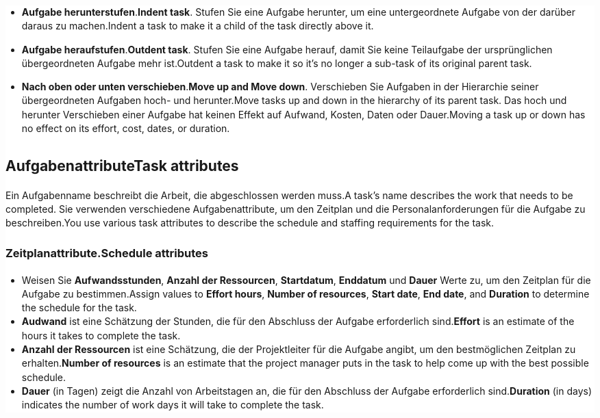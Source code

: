 - <span data-ttu-id="c4cf0-147">**Aufgabe herunterstufen**.</span><span class="sxs-lookup"><span data-stu-id="c4cf0-147">**Indent task**.</span></span>   <span data-ttu-id="c4cf0-148">Stufen Sie eine Aufgabe herunter, um eine untergeordnete Aufgabe von der darüber daraus zu machen.</span><span class="sxs-lookup"><span data-stu-id="c4cf0-148">Indent a task to make it a child of the task directly above it.</span></span>  
  
- <span data-ttu-id="c4cf0-149">**Aufgabe heraufstufen**.</span><span class="sxs-lookup"><span data-stu-id="c4cf0-149">**Outdent task**.</span></span>   <span data-ttu-id="c4cf0-150">Stufen Sie eine Aufgabe herauf, damit Sie keine Teilaufgabe der ursprünglichen übergeordneten Aufgabe mehr ist.</span><span class="sxs-lookup"><span data-stu-id="c4cf0-150">Outdent a task to make it so it’s no longer a sub-task of its original parent task.</span></span>  
  
- <span data-ttu-id="c4cf0-151">**Nach oben oder unten verschieben**.</span><span class="sxs-lookup"><span data-stu-id="c4cf0-151">**Move up and Move down**.</span></span>   <span data-ttu-id="c4cf0-152">Verschieben Sie Aufgaben in der Hierarchie seiner übergeordneten Aufgaben hoch- und herunter.</span><span class="sxs-lookup"><span data-stu-id="c4cf0-152">Move tasks up and down in the hierarchy of its parent task.</span></span> <span data-ttu-id="c4cf0-153">Das hoch und herunter Verschieben einer Aufgabe hat keinen Effekt auf Aufwand, Kosten, Daten oder Dauer.</span><span class="sxs-lookup"><span data-stu-id="c4cf0-153">Moving a task up or down has no effect on its effort, cost, dates, or duration.</span></span>  
  
## <a name="task-attributes"></a><span data-ttu-id="c4cf0-154">Aufgabenattribute</span><span class="sxs-lookup"><span data-stu-id="c4cf0-154">Task attributes</span></span>  
 <span data-ttu-id="c4cf0-155">Ein Aufgabenname beschreibt die Arbeit, die abgeschlossen werden muss.</span><span class="sxs-lookup"><span data-stu-id="c4cf0-155">A task’s name describes the work that needs to be completed.</span></span> <span data-ttu-id="c4cf0-156">Sie verwenden verschiedene Aufgabenattribute, um den Zeitplan und die Personalanforderungen für die Aufgabe zu beschreiben.</span><span class="sxs-lookup"><span data-stu-id="c4cf0-156">You use various task attributes to describe the schedule and staffing requirements for the task.</span></span>  
  
### <a name="schedule-attributes"></a><span data-ttu-id="c4cf0-157">Zeitplanattribute.</span><span class="sxs-lookup"><span data-stu-id="c4cf0-157">Schedule attributes</span></span>

 - <span data-ttu-id="c4cf0-158">Weisen Sie **Aufwandsstunden**, **Anzahl der Ressourcen**, **Startdatum**, **Enddatum** und **Dauer** Werte zu, um den Zeitplan für die Aufgabe zu bestimmen.</span><span class="sxs-lookup"><span data-stu-id="c4cf0-158">Assign values to **Effort hours**, **Number of resources**, **Start date**, **End date**, and **Duration** to determine the schedule for the task.</span></span> 
 - <span data-ttu-id="c4cf0-159">**Audwand** ist eine Schätzung der Stunden, die für den Abschluss der Aufgabe erforderlich sind.</span><span class="sxs-lookup"><span data-stu-id="c4cf0-159">**Effort** is an estimate of the hours it takes to complete the task.</span></span>
 - <span data-ttu-id="c4cf0-160">**Anzahl der Ressourcen** ist eine Schätzung, die der Projektleiter für die Aufgabe angibt, um den bestmöglichen Zeitplan zu erhalten.</span><span class="sxs-lookup"><span data-stu-id="c4cf0-160">**Number of resources** is an estimate that the project manager puts in the task to help come up with the best possible schedule.</span></span> 
 - <span data-ttu-id="c4cf0-161">**Dauer** (in Tagen) zeigt die Anzahl von Arbeitstagen an, die für den Abschluss der Aufgabe erforderlich sind.</span><span class="sxs-lookup"><span data-stu-id="c4cf0-161">**Duration** (in days) indicates the number of work days it will take to complete the task.</span></span>  
  